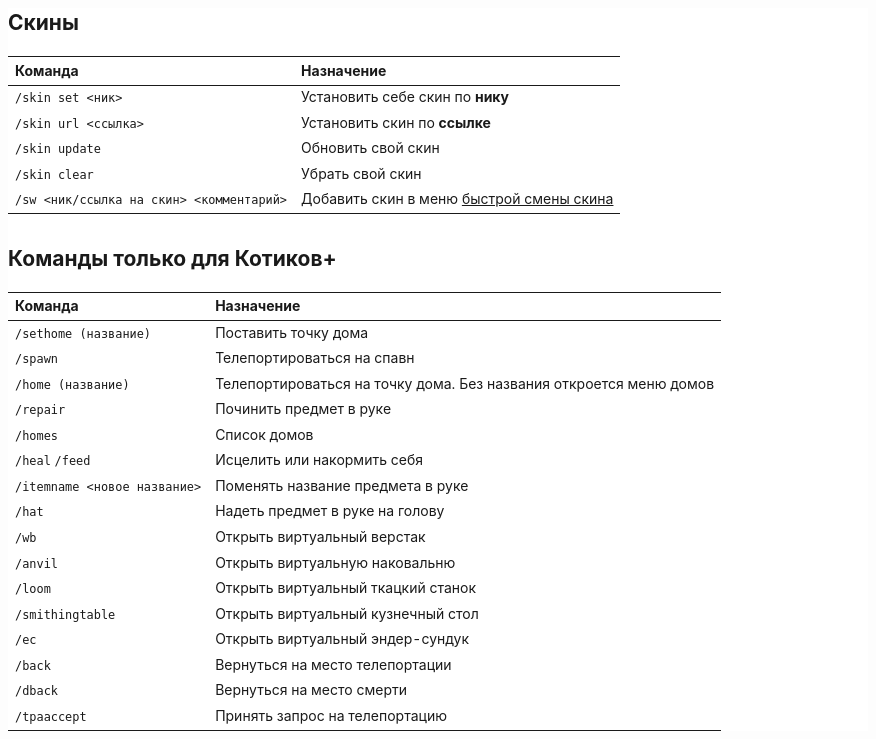 ## Скины

| Команда | Назначение |
| :------ | :--------- |
|`/skin set <ник>`|Установить себе скин по **нику**|
|`/skin url <ссылка>`|Установить скин по **ссылке**|
|`/skin update`|Обновить свой скин|
|`/skin clear`|Убрать свой скин|
|`/sw <ник/ссылка на скин> <комментарий>`|Добавить скин в меню [быстрой смены скина](../unique/qol.md#_8)|

## **Команды только для** <span class="neon">Котиков+</span>

| Команда | Назначение |
| :------ | :--------- |
|`/sethome (название)`|Поставить точку дома|
|`/spawn`|Телепортироваться на спавн|
|`/home (название)`|Телепортироваться на точку дома. Без названия откроется меню домов|
|`/repair`|Починить предмет в руке|
|`/homes`|Список домов|
|`/heal` `/feed`|Исцелить или накормить себя|
|`/itemname <новое название>`|Поменять название предмета в руке|
|`/hat`|Надеть предмет в руке на голову|
|`/wb`|Открыть виртуальный верстак|
|`/anvil`|Открыть виртуальную наковальню|
|`/loom`|Открыть виртуальный ткацкий станок|
|`/smithingtable`|Открыть виртуальный кузнечный стол|
|`/ec`|Открыть виртуальный эндер-сундук|
|`/back`|Вернуться на место телепортации|
|`/dback`|Вернуться на место смерти|
|`/tpaaccept`|Принять запрос на телепортацию|
